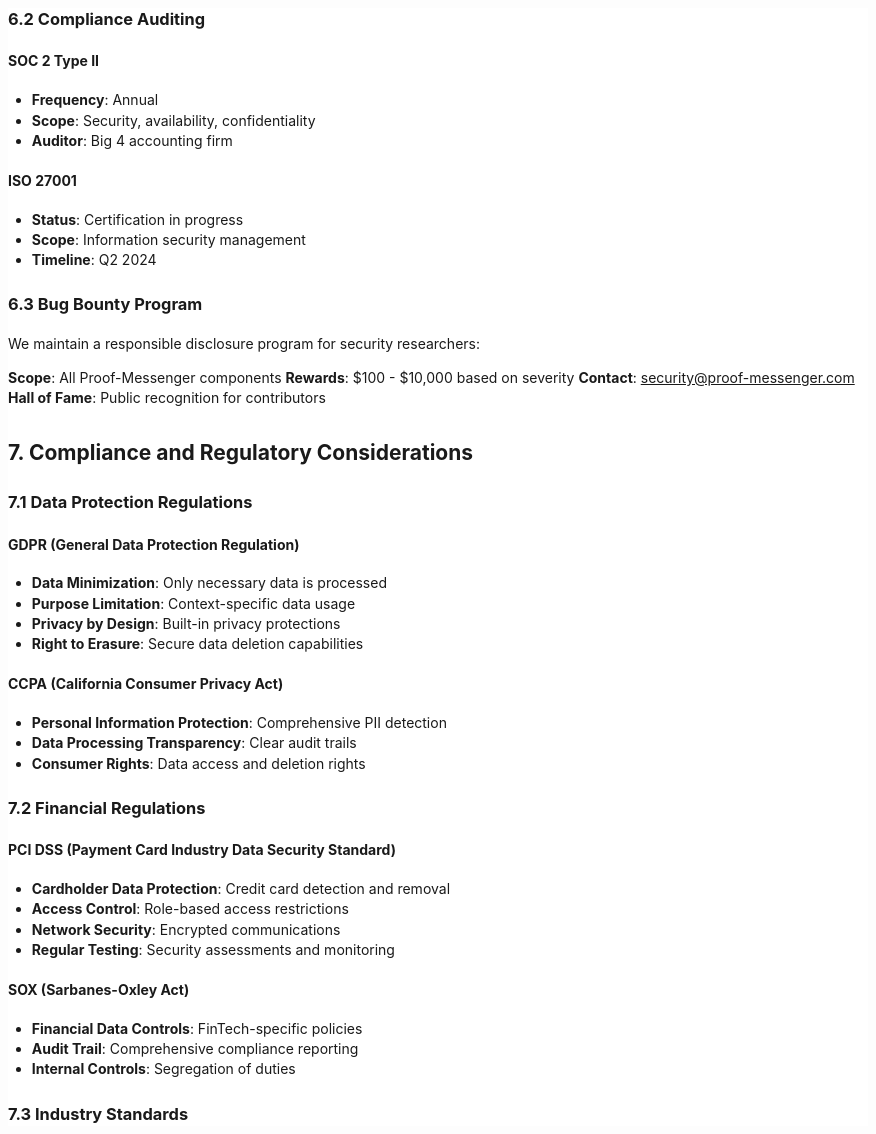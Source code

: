 ### 6.2 Compliance Auditing

#### SOC 2 Type II
- **Frequency**: Annual
- **Scope**: Security, availability, confidentiality
- **Auditor**: Big 4 accounting firm

#### ISO 27001
- **Status**: Certification in progress
- **Scope**: Information security management
- **Timeline**: Q2 2024

### 6.3 Bug Bounty Program

We maintain a responsible disclosure program for security researchers:

**Scope**: All Proof-Messenger components
**Rewards**: $100 - $10,000 based on severity
**Contact**: security@proof-messenger.com
**Hall of Fame**: Public recognition for contributors

## 7. Compliance and Regulatory Considerations

### 7.1 Data Protection Regulations

#### GDPR (General Data Protection Regulation)
- **Data Minimization**: Only necessary data is processed
- **Purpose Limitation**: Context-specific data usage
- **Privacy by Design**: Built-in privacy protections
- **Right to Erasure**: Secure data deletion capabilities

#### CCPA (California Consumer Privacy Act)
- **Personal Information Protection**: Comprehensive PII detection
- **Data Processing Transparency**: Clear audit trails
- **Consumer Rights**: Data access and deletion rights

### 7.2 Financial Regulations

#### PCI DSS (Payment Card Industry Data Security Standard)
- **Cardholder Data Protection**: Credit card detection and removal
- **Access Control**: Role-based access restrictions
- **Network Security**: Encrypted communications
- **Regular Testing**: Security assessments and monitoring

#### SOX (Sarbanes-Oxley Act)
- **Financial Data Controls**: FinTech-specific policies
- **Audit Trail**: Comprehensive compliance reporting
- **Internal Controls**: Segregation of duties

### 7.3 Industry Standards
